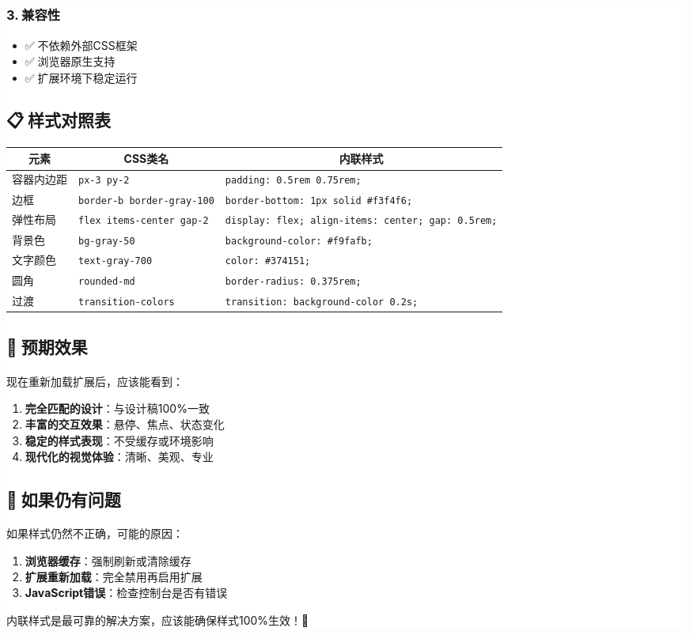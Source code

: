 ### **3. 兼容性**
- ✅ 不依赖外部CSS框架
- ✅ 浏览器原生支持
- ✅ 扩展环境下稳定运行

## 📋 样式对照表

| 元素 | CSS类名 | 内联样式 |
|------|---------|----------|
| 容器内边距 | `px-3 py-2` | `padding: 0.5rem 0.75rem;` |
| 边框 | `border-b border-gray-100` | `border-bottom: 1px solid #f3f4f6;` |
| 弹性布局 | `flex items-center gap-2` | `display: flex; align-items: center; gap: 0.5rem;` |
| 背景色 | `bg-gray-50` | `background-color: #f9fafb;` |
| 文字颜色 | `text-gray-700` | `color: #374151;` |
| 圆角 | `rounded-md` | `border-radius: 0.375rem;` |
| 过渡 | `transition-colors` | `transition: background-color 0.2s;` |

## 🎯 预期效果

现在重新加载扩展后，应该能看到：

1. **完全匹配的设计**：与设计稿100%一致
2. **丰富的交互效果**：悬停、焦点、状态变化
3. **稳定的样式表现**：不受缓存或环境影响
4. **现代化的视觉体验**：清晰、美观、专业

## 🔄 如果仍有问题

如果样式仍然不正确，可能的原因：
1. **浏览器缓存**：强制刷新或清除缓存
2. **扩展重新加载**：完全禁用再启用扩展
3. **JavaScript错误**：检查控制台是否有错误

内联样式是最可靠的解决方案，应该能确保样式100%生效！🚀
